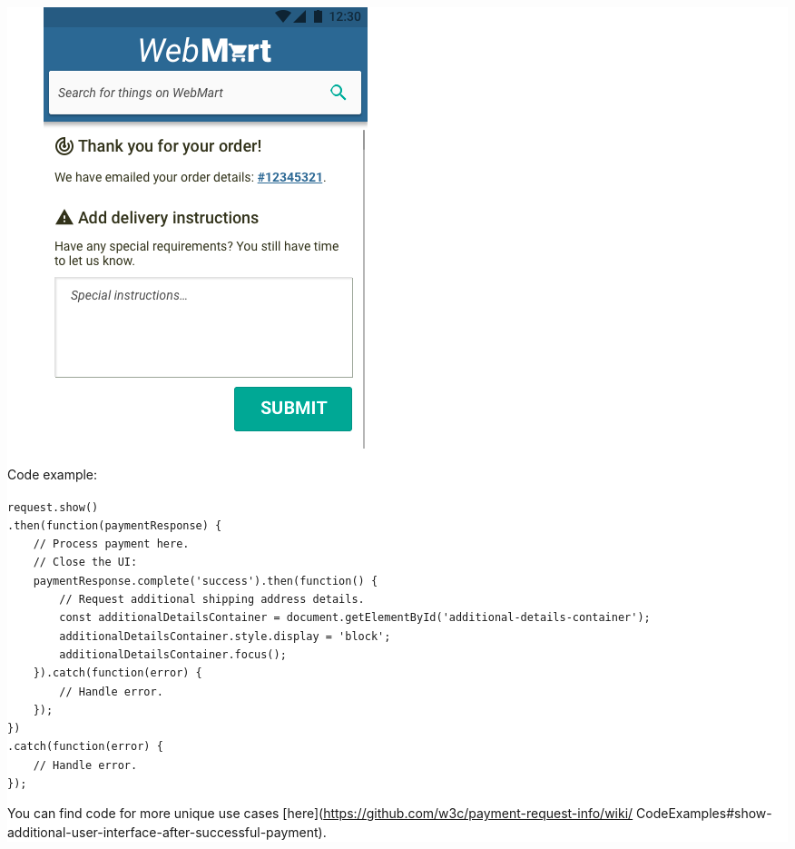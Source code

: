 <div>
  <figure>
    <img src="images/mid-way-flow.png" 
    alt="This is an example of a 'textfield' appearing after the checkout flow.">
  </figure>
</div>

Code example: 

	request.show()
	.then(function(paymentResponse) {
	    // Process payment here.
	    // Close the UI:
	    paymentResponse.complete('success').then(function() {
	        // Request additional shipping address details.
	        const additionalDetailsContainer = document.getElementById('additional-details-container');
	        additionalDetailsContainer.style.display = 'block';
	        additionalDetailsContainer.focus();
	    }).catch(function(error) {
	        // Handle error.
	    });
	})
	.catch(function(error) {
	    // Handle error.
	});

You can find code for more unique use cases 
[here](https://github.com/w3c/payment-request-info/wiki/
CodeExamples#show-additional-user-interface-after-successful-payment).
